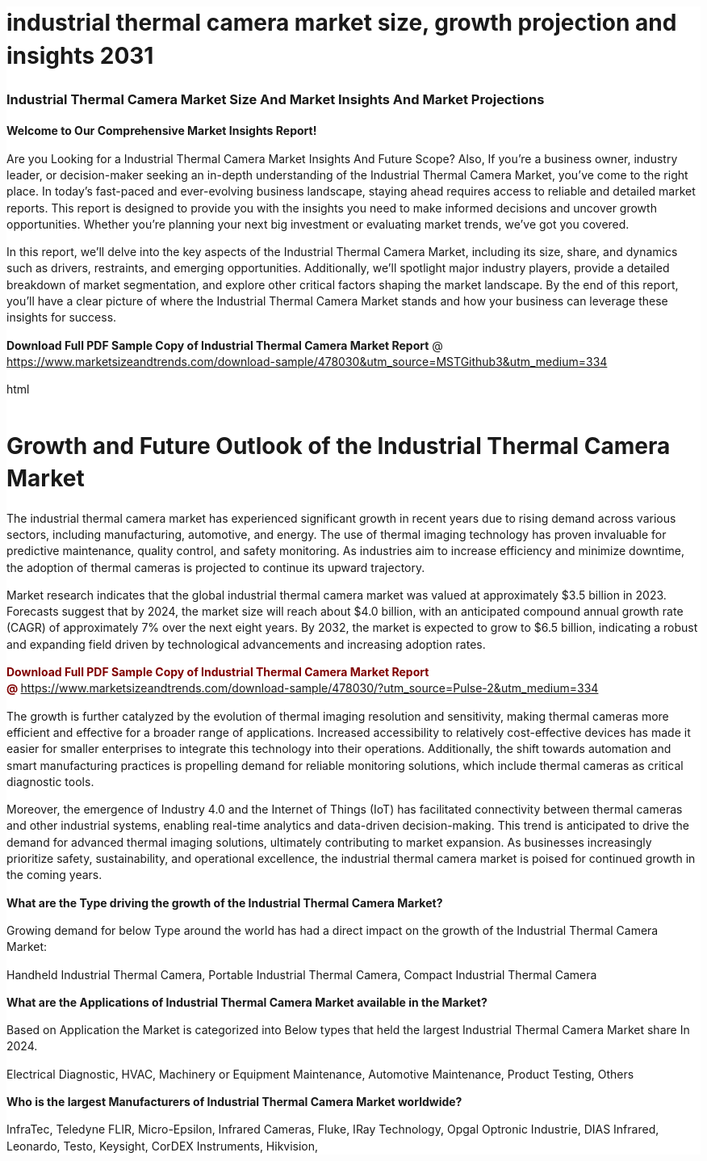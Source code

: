 <H1>industrial thermal camera market size, growth projection and insights 2031</H1><div class="" data-test-id=""><h3><span class="">Industrial Thermal Camera Market Size And Market Insights And Market Projections</span></h3></div><div class="" data-test-id=""><p><strong>Welcome to Our Comprehensive Market Insights Report!</strong></p><p>Are you Looking for a Industrial Thermal Camera Market Insights And Future Scope? Also, If you&rsquo;re a business owner, industry leader, or decision-maker seeking an in-depth understanding of the Industrial Thermal Camera Market, you&rsquo;ve come to the right place. In today&rsquo;s fast-paced and ever-evolving business landscape, staying ahead requires access to reliable and detailed market reports. This report is designed to provide you with the insights you need to make informed decisions and uncover growth opportunities. Whether you&rsquo;re planning your next big investment or evaluating market trends, we&rsquo;ve got you covered.</p><p>In this report, we&rsquo;ll delve into the key aspects of the Industrial Thermal Camera Market, including its size, share, and dynamics such as drivers, restraints, and emerging opportunities. Additionally, we&rsquo;ll spotlight major industry players, provide a detailed breakdown of market segmentation, and explore other critical factors shaping the market landscape. By the end of this report, you&rsquo;ll have a clear picture of where the Industrial Thermal Camera Market stands and how your business can leverage these insights for success.</p><p><strong>Download Full PDF Sample Copy of Industrial Thermal Camera Market Report</strong> @ <a href="https://www.marketsizeandtrends.com/download-sample/478030&utm_source=MSTGithub3&utm_medium=334" target="_blank">https://www.marketsizeandtrends.com/download-sample/478030&utm_source=MSTGithub3&utm_medium=334</a></p></div><div class="" data-test-id=""><p><span class="">html<!DOCTYPE html><html lang="en"><head> <meta charset="UTF-8"> <meta name="viewport" content="width=device-width, initial-scale=1.0"> <title>Industrial Thermal Camera Market Growth</title></head><body> <h1>Growth and Future Outlook of the Industrial Thermal Camera Market</h1> <p>The industrial thermal camera market has experienced significant growth in recent years due to rising demand across various sectors, including manufacturing, automotive, and energy. The use of thermal imaging technology has proven invaluable for predictive maintenance, quality control, and safety monitoring. As industries aim to increase efficiency and minimize downtime, the adoption of thermal cameras is projected to continue its upward trajectory.</p> <p>Market research indicates that the global industrial thermal camera market was valued at approximately $3.5 billion in 2023. Forecasts suggest that by 2024, the market size will reach about $4.0 billion, with an anticipated compound annual growth rate (CAGR) of approximately 7% over the next eight years. By 2032, the market is expected to grow to $6.5 billion, indicating a robust and expanding field driven by technological advancements and increasing adoption rates.</p> <p><strong><span style="color: #800000;">Download Full PDF Sample Copy of Industrial Thermal Camera Market Report @</span>&nbsp;</strong><a href="https://www.marketsizeandtrends.com/download-sample/478030/?utm_source=Pulse-2&amp;utm_medium=334">https://www.marketsizeandtrends.com/download-sample/478030/?utm_source=Pulse-2&amp;utm_medium=334</a></p> <p>The growth is further catalyzed by the evolution of thermal imaging resolution and sensitivity, making thermal cameras more efficient and effective for a broader range of applications. Increased accessibility to relatively cost-effective devices has made it easier for smaller enterprises to integrate this technology into their operations. Additionally, the shift towards automation and smart manufacturing practices is propelling demand for reliable monitoring solutions, which include thermal cameras as critical diagnostic tools.</p> <p>Moreover, the emergence of Industry 4.0 and the Internet of Things (IoT) has facilitated connectivity between thermal cameras and other industrial systems, enabling real-time analytics and data-driven decision-making. This trend is anticipated to drive the demand for advanced thermal imaging solutions, ultimately contributing to market expansion. As businesses increasingly prioritize safety, sustainability, and operational excellence, the industrial thermal camera market is poised for continued growth in the coming years.</p></body></html></span></p><p><strong><span class="">What are the&nbsp;Type driving the growth of the Industrial Thermal Camera Market?</span></strong></p></div><div class="" data-test-id=""><p><span class="">Growing demand for below Type around the world has had a direct impact on the growth of the Industrial Thermal Camera Market:</span></p></div><div class="" data-test-id=""><p>Handheld Industrial Thermal Camera, Portable Industrial Thermal Camera, Compact Industrial Thermal Camera</p><p><span class=""><strong>What are the&nbsp;Applications&nbsp;of Industrial Thermal Camera Market available in the Market?</strong></span></p></div><div class="" data-test-id=""><p><span class="">Based on Application the Market is categorized into Below types that held the largest Industrial Thermal Camera Market share In 2024.</span></p></div><div class="" data-test-id=""><p><span class="">Electrical Diagnostic, HVAC, Machinery or Equipment Maintenance, Automotive Maintenance, Product Testing, Others</span></p><p><span class=""><strong>Who is the largest Manufacturers of Industrial Thermal Camera Market worldwide?</strong></span></p></div><div class="" data-test-id=""><p><span class="">InfraTec, Teledyne FLIR, Micro-Epsilon, Infrared Cameras, Fluke, IRay Technology, Opgal Optronic Industrie, DIAS Infrared, Leonardo, Testo, Keysight, CorDEX Instruments, Hikvision,